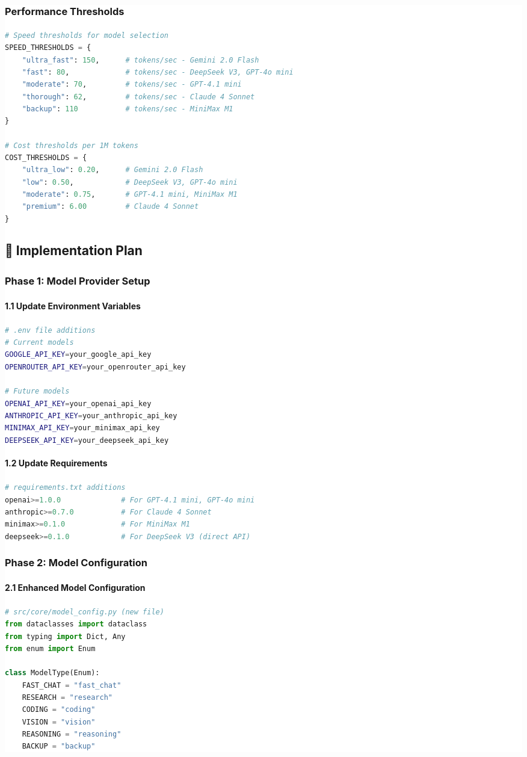### Performance Thresholds
```python
# Speed thresholds for model selection
SPEED_THRESHOLDS = {
    "ultra_fast": 150,      # tokens/sec - Gemini 2.0 Flash
    "fast": 80,             # tokens/sec - DeepSeek V3, GPT-4o mini
    "moderate": 70,         # tokens/sec - GPT-4.1 mini
    "thorough": 62,         # tokens/sec - Claude 4 Sonnet
    "backup": 110           # tokens/sec - MiniMax M1
}

# Cost thresholds per 1M tokens
COST_THRESHOLDS = {
    "ultra_low": 0.20,      # Gemini 2.0 Flash
    "low": 0.50,            # DeepSeek V3, GPT-4o mini
    "moderate": 0.75,       # GPT-4.1 mini, MiniMax M1
    "premium": 6.00         # Claude 4 Sonnet
}
```

## 🔧 Implementation Plan

### Phase 1: Model Provider Setup

#### 1.1 Update Environment Variables
```bash
# .env file additions
# Current models
GOOGLE_API_KEY=your_google_api_key
OPENROUTER_API_KEY=your_openrouter_api_key

# Future models
OPENAI_API_KEY=your_openai_api_key
ANTHROPIC_API_KEY=your_anthropic_api_key
MINIMAX_API_KEY=your_minimax_api_key
DEEPSEEK_API_KEY=your_deepseek_api_key
```

#### 1.2 Update Requirements
```python
# requirements.txt additions
openai>=1.0.0              # For GPT-4.1 mini, GPT-4o mini
anthropic>=0.7.0           # For Claude 4 Sonnet
minimax>=0.1.0             # For MiniMax M1
deepseek>=0.1.0            # For DeepSeek V3 (direct API)
```

### Phase 2: Model Configuration

#### 2.1 Enhanced Model Configuration
```python
# src/core/model_config.py (new file)
from dataclasses import dataclass
from typing import Dict, Any
from enum import Enum

class ModelType(Enum):
    FAST_CHAT = "fast_chat"
    RESEARCH = "research"
    CODING = "coding"
    VISION = "vision"
    REASONING = "reasoning"
    BACKUP = "backup"
```